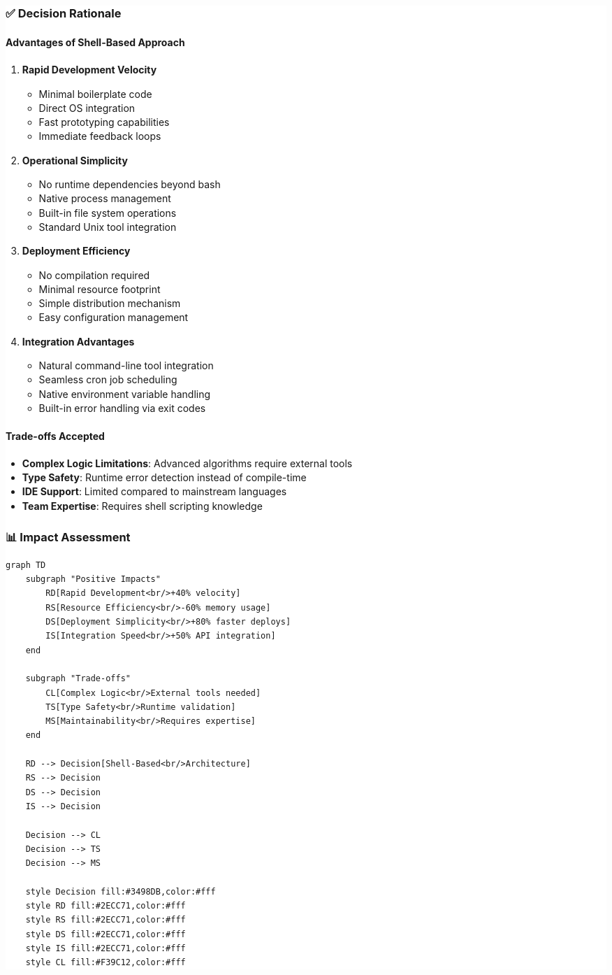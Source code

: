 ### ✅ Decision Rationale

#### Advantages of Shell-Based Approach
1. **Rapid Development Velocity**
   - Minimal boilerplate code
   - Direct OS integration
   - Fast prototyping capabilities
   - Immediate feedback loops

2. **Operational Simplicity**
   - No runtime dependencies beyond bash
   - Native process management
   - Built-in file system operations
   - Standard Unix tool integration

3. **Deployment Efficiency**
   - No compilation required
   - Minimal resource footprint
   - Simple distribution mechanism
   - Easy configuration management

4. **Integration Advantages**
   - Natural command-line tool integration
   - Seamless cron job scheduling
   - Native environment variable handling
   - Built-in error handling via exit codes

#### Trade-offs Accepted
- **Complex Logic Limitations**: Advanced algorithms require external tools
- **Type Safety**: Runtime error detection instead of compile-time
- **IDE Support**: Limited compared to mainstream languages
- **Team Expertise**: Requires shell scripting knowledge

### 📊 Impact Assessment

```mermaid
graph TD
    subgraph "Positive Impacts"
        RD[Rapid Development<br/>+40% velocity]
        RS[Resource Efficiency<br/>-60% memory usage]
        DS[Deployment Simplicity<br/>+80% faster deploys]
        IS[Integration Speed<br/>+50% API integration]
    end
    
    subgraph "Trade-offs"
        CL[Complex Logic<br/>External tools needed]
        TS[Type Safety<br/>Runtime validation]
        MS[Maintainability<br/>Requires expertise]
    end
    
    RD --> Decision[Shell-Based<br/>Architecture]
    RS --> Decision
    DS --> Decision
    IS --> Decision
    
    Decision --> CL
    Decision --> TS
    Decision --> MS
    
    style Decision fill:#3498DB,color:#fff
    style RD fill:#2ECC71,color:#fff
    style RS fill:#2ECC71,color:#fff
    style DS fill:#2ECC71,color:#fff
    style IS fill:#2ECC71,color:#fff
    style CL fill:#F39C12,color:#fff
```
